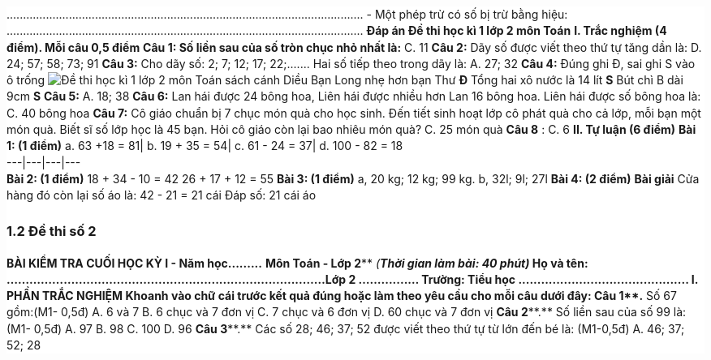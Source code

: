 .............................................................................................................
\- Một phép trừ có số bị trừ bằng hiệu:
.............................................................................................................
**Đáp án Đề thi học kì 1 lớp 2 môn Toán**
**I. Trắc nghiệm \(4 điểm\). Mỗi câu 0,5 điểm**
**Câu 1: Số liền sau của số tròn chục nhỏ nhất là:**
C. 11
**Câu 2:** Dãy số được viết theo thứ tự tăng dần là:
D. 24; 57; 58; 73; 91
**Câu 3:** Cho dãy số: 2; 7; 12; 17; 22;....... Hai số tiếp theo trong dãy là:
A. 27; 32
**Câu 4:** Đúng ghi Đ, sai ghi S vào ô trống
![Đề thi học kì 1 lớp 2 môn Toán sách cánh Diều](https://i.vdoc.vn/data/image/2021/11/13/de-thi-canh-dieu-6.jpg)
Bạn Long nhẹ hơn bạn Thư **Đ**
Tổng hai xô nước là 14 lít **S**
Bút chì B dài 9cm **S**
**Câu 5:**
A. 18; 38
**Câu 6:** Lan hái được 24 bông hoa, Liên hái được nhiều hơn Lan 16 bông hoa. Liên hái được số bông hoa là:
C. 40 bông hoa
**Câu 7:** Cô giáo chuẩn bị 7 chục món quà cho học sinh. Đến tiết sinh hoạt lớp cô phát quà cho cả lớp, mỗi bạn một món quà. Biết sĩ số lớp học là 45 bạn. Hỏi cô giáo còn lại bao nhiêu món quà?
C. 25 món quà
**Câu 8** :
C. 6
**II. Tự luận \(6 điểm\)**
**Bài 1: \(1 điểm\)**
a. 63 +18 = 81| b. 19 + 35 = 54| c. 61 - 24 = 37| d. 100 - 82 = 18  
---|---|---|---  
**Bài 2: \(1 điểm\)**
18 + 34 - 10 = 42
26 + 17 + 12 = 55
**Bài 3: \(1 điểm\)**
a, 20 kg; 12 kg; 99 kg.
b, 32l; 9l; 27l
**Bài 4: \(2 điểm\)**
**Bài giải**
Cửa hàng đó còn lại số áo là:
42 - 21 = 21 cái
Đáp số: 21 cái áo
### 1.2 Đề thi số 2
**BÀI KIỂM TRA CUỐI HỌC KỲ I - Năm học.........**
**Môn Toán - Lớp 2**** _\(_**_Thời gian làm bài: 40 phút\)_
Họ và tên: ………………………………….......................................……Lớp 2 …….......…
Trường: Tiểu học .............................................
**I. PHẦN TRẮC NGHIỆM**
**Khoanh vào chữ cái trước kết quả đúng hoặc làm theo yêu cầu cho mỗi câu dưới đây:**
**Câu 1****.** Số 67 gồm:\(M1- 0,5đ\)
A. 6 và 7
B. 6 chục và 7 đơn vị
C. 7 chục và 6 đơn vị
D. 60 chục và 7 đơn vị
**Câu 2****.** Số liền sau của số 99 là: \(M1- 0,5đ\)
A. 97
B. 98
C. 100
D. 96
**Câu 3****.** Các số 28; 46; 37; 52 được viết theo thứ tự từ lớn đến bé là: \(M1-0,5đ\)
A. 46; 37; 52; 28